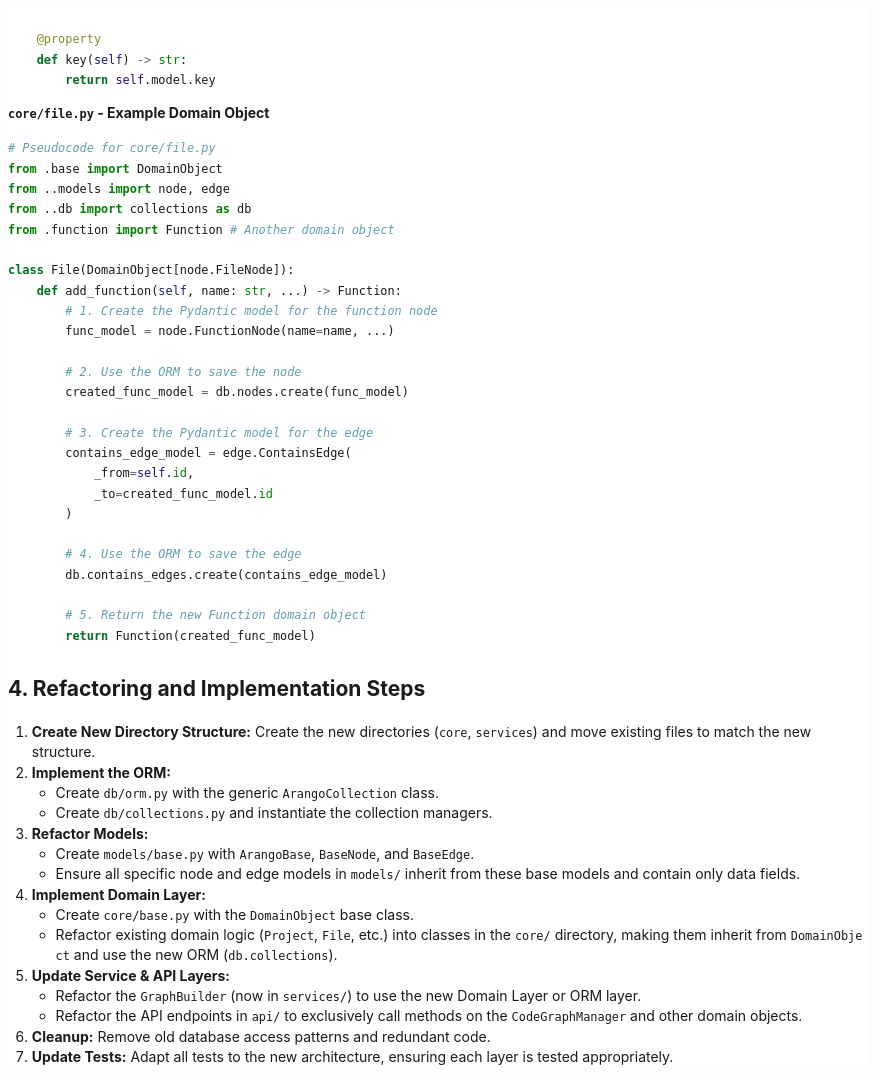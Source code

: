 ```python

    @property
    def key(self) -> str:
        return self.model.key
```

**`core/file.py` - Example Domain Object**

```python
# Pseudocode for core/file.py
from .base import DomainObject
from ..models import node, edge
from ..db import collections as db
from .function import Function # Another domain object

class File(DomainObject[node.FileNode]):
    def add_function(self, name: str, ...) -> Function:
        # 1. Create the Pydantic model for the function node
        func_model = node.FunctionNode(name=name, ...)

        # 2. Use the ORM to save the node
        created_func_model = db.nodes.create(func_model)

        # 3. Create the Pydantic model for the edge
        contains_edge_model = edge.ContainsEdge(
            _from=self.id,
            _to=created_func_model.id
        )

        # 4. Use the ORM to save the edge
        db.contains_edges.create(contains_edge_model)

        # 5. Return the new Function domain object
        return Function(created_func_model)
```

## 4. Refactoring and Implementation Steps

1.  **Create New Directory Structure:** Create the new directories (`core`, `services`) and move existing files to match the new structure.
2.  **Implement the ORM:**
    *   Create `db/orm.py` with the generic `ArangoCollection` class.
    *   Create `db/collections.py` and instantiate the collection managers.
3.  **Refactor Models:**
    *   Create `models/base.py` with `ArangoBase`, `BaseNode`, and `BaseEdge`.
    *   Ensure all specific node and edge models in `models/` inherit from these base models and contain only data fields.
4.  **Implement Domain Layer:**
    *   Create `core/base.py` with the `DomainObject` base class.
    *   Refactor existing domain logic (`Project`, `File`, etc.) into classes in the `core/` directory, making them inherit from `DomainObject` and use the new ORM (`db.collections`).
5.  **Update Service & API Layers:**
    *   Refactor the `GraphBuilder` (now in `services/`) to use the new Domain Layer or ORM layer.
    *   Refactor the API endpoints in `api/` to exclusively call methods on the `CodeGraphManager` and other domain objects.
6.  **Cleanup:** Remove old database access patterns and redundant code.
7.  **Update Tests:** Adapt all tests to the new architecture, ensuring each layer is tested appropriately.
